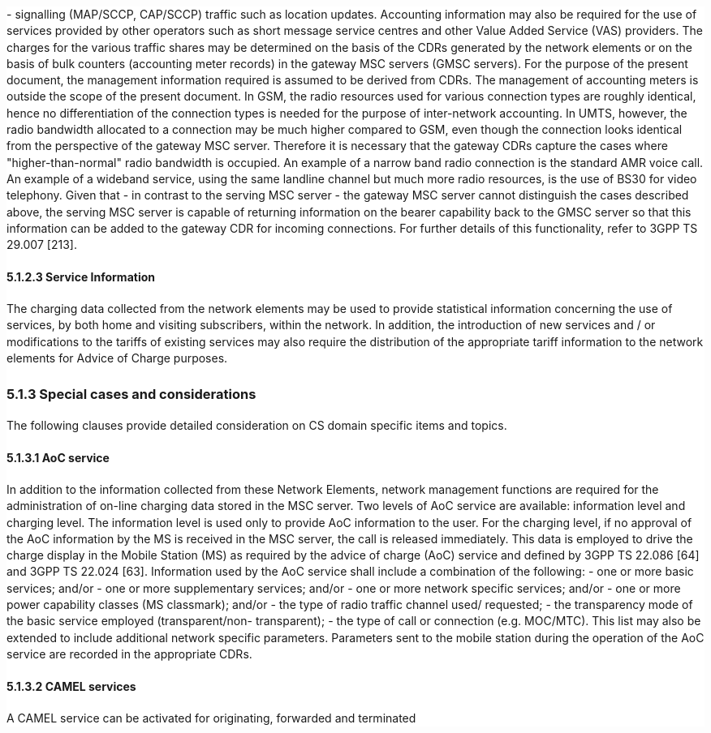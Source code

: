 \- signalling (MAP/SCCP, CAP/SCCP) traffic such as location updates.
Accounting information may also be required for the use of services provided
by other operators such as short message service centres and other Value Added
Service (VAS) providers.
The charges for the various traffic shares may be determined on the basis of
the CDRs generated by the network elements or on the basis of bulk counters
(accounting meter records) in the gateway MSC servers (GMSC servers). For the
purpose of the present document, the management information required is
assumed to be derived from CDRs. The management of accounting meters is
outside the scope of the present document.
In GSM, the radio resources used for various connection types are roughly
identical, hence no differentiation of the connection types is needed for the
purpose of inter-network accounting. In UMTS, however, the radio bandwidth
allocated to a connection may be much higher compared to GSM, even though the
connection looks identical from the perspective of the gateway MSC server.
Therefore it is necessary that the gateway CDRs capture the cases where
\"higher-than-normal\" radio bandwidth is occupied. An example of a narrow
band radio connection is the standard AMR voice call. An example of a wideband
service, using the same landline channel but much more radio resources, is the
use of BS30 for video telephony.
Given that - in contrast to the serving MSC server - the gateway MSC server
cannot distinguish the cases described above, the serving MSC server is
capable of returning information on the bearer capability back to the GMSC
server so that this information can be added to the gateway CDR for incoming
connections. For further details of this functionality, refer to 3GPP TS
29.007 [213].
#### 5.1.2.3 Service Information
The charging data collected from the network elements may be used to provide
statistical information concerning the use of services, by both home and
visiting subscribers, within the network. In addition, the introduction of new
services and / or modifications to the tariffs of existing services may also
require the distribution of the appropriate tariff information to the network
elements for Advice of Charge purposes.
### 5.1.3 Special cases and considerations
The following clauses provide detailed consideration on CS domain specific
items and topics.
#### 5.1.3.1 AoC service
In addition to the information collected from these Network Elements, network
management functions are required for the administration of on-line charging
data stored in the MSC server. Two levels of AoC service are available:
information level and charging level. The information level is used only to
provide AoC information to the user. For the charging level, if no approval of
the AoC information by the MS is received in the MSC server, the call is
released immediately.
This data is employed to drive the charge display in the Mobile Station (MS)
as required by the advice of charge (AoC) service and defined by 3GPP TS
22.086 [64] and 3GPP TS 22.024 [63]. Information used by the AoC service shall
include a combination of the following:
\- one or more basic services; and/or
\- one or more supplementary services; and/or
\- one or more network specific services; and/or
\- one or more power capability classes (MS classmark); and/or
\- the type of radio traffic channel used/ requested;
\- the transparency mode of the basic service employed (transparent/non-
transparent);
\- the type of call or connection (e.g. MOC/MTC).
This list may also be extended to include additional network specific
parameters.
Parameters sent to the mobile station during the operation of the AoC service
are recorded in the appropriate CDRs.
#### 5.1.3.2 CAMEL services
A CAMEL service can be activated for originating, forwarded and terminated